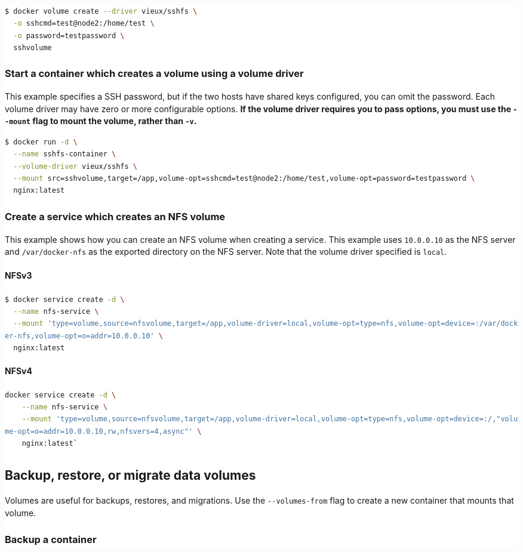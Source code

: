 ```bash
$ docker volume create --driver vieux/sshfs \
  -o sshcmd=test@node2:/home/test \
  -o password=testpassword \
  sshvolume
```

### Start a container which creates a volume using a volume driver

This example specifies a SSH password, but if the two hosts have shared keys
configured, you can omit the password. Each volume driver may have zero or more
configurable options. **If the volume driver requires you to pass options, you
must use the `--mount` flag to mount the volume, rather than `-v`.**

```bash
$ docker run -d \
  --name sshfs-container \
  --volume-driver vieux/sshfs \
  --mount src=sshvolume,target=/app,volume-opt=sshcmd=test@node2:/home/test,volume-opt=password=testpassword \
  nginx:latest
```

### Create a service which creates an NFS volume

This example shows how you can create an NFS volume when creating a service. This example uses `10.0.0.10` as the NFS server and `/var/docker-nfs` as the exported directory on the NFS server. Note that the volume driver specified is `local`.

#### NFSv3
```bash
$ docker service create -d \
  --name nfs-service \
  --mount 'type=volume,source=nfsvolume,target=/app,volume-driver=local,volume-opt=type=nfs,volume-opt=device=:/var/docker-nfs,volume-opt=o=addr=10.0.0.10' \
  nginx:latest
```

#### NFSv4
```bash
docker service create -d \
    --name nfs-service \
    --mount 'type=volume,source=nfsvolume,target=/app,volume-driver=local,volume-opt=type=nfs,volume-opt=device=:/,"volume-opt=o=addr=10.0.0.10,rw,nfsvers=4,async"' \
    nginx:latest`
```

## Backup, restore, or migrate data volumes

Volumes are useful for backups, restores, and migrations. Use the
`--volumes-from` flag to create a new container that mounts that volume.

### Backup a container
